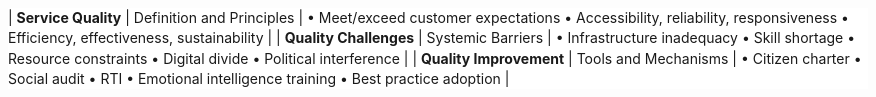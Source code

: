 | **Service Quality** | Definition and Principles | • Meet/exceed customer expectations • Accessibility, reliability, responsiveness • Efficiency, effectiveness, sustainability |
| **Quality Challenges** | Systemic Barriers | • Infrastructure inadequacy • Skill shortage • Resource constraints • Digital divide • Political interference |
| **Quality Improvement** | Tools and Mechanisms | • Citizen charter • Social audit • RTI • Emotional intelligence training • Best practice adoption |
